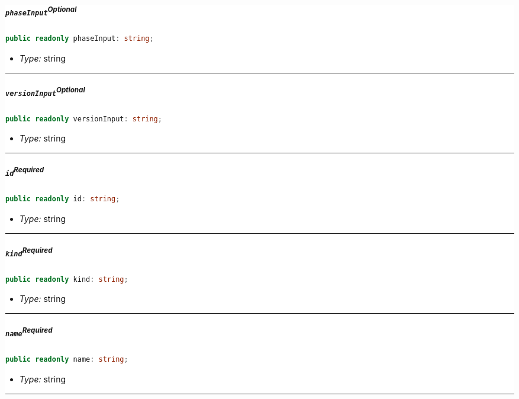 ##### `phaseInput`<sup>Optional</sup> <a name="phaseInput" id="@cdktf/provider-cloudflare.dataCloudflareRulesets.DataCloudflareRulesetsFilterOutputReference.property.phaseInput"></a>

```typescript
public readonly phaseInput: string;
```

- *Type:* string

---

##### `versionInput`<sup>Optional</sup> <a name="versionInput" id="@cdktf/provider-cloudflare.dataCloudflareRulesets.DataCloudflareRulesetsFilterOutputReference.property.versionInput"></a>

```typescript
public readonly versionInput: string;
```

- *Type:* string

---

##### `id`<sup>Required</sup> <a name="id" id="@cdktf/provider-cloudflare.dataCloudflareRulesets.DataCloudflareRulesetsFilterOutputReference.property.id"></a>

```typescript
public readonly id: string;
```

- *Type:* string

---

##### `kind`<sup>Required</sup> <a name="kind" id="@cdktf/provider-cloudflare.dataCloudflareRulesets.DataCloudflareRulesetsFilterOutputReference.property.kind"></a>

```typescript
public readonly kind: string;
```

- *Type:* string

---

##### `name`<sup>Required</sup> <a name="name" id="@cdktf/provider-cloudflare.dataCloudflareRulesets.DataCloudflareRulesetsFilterOutputReference.property.name"></a>

```typescript
public readonly name: string;
```

- *Type:* string

---